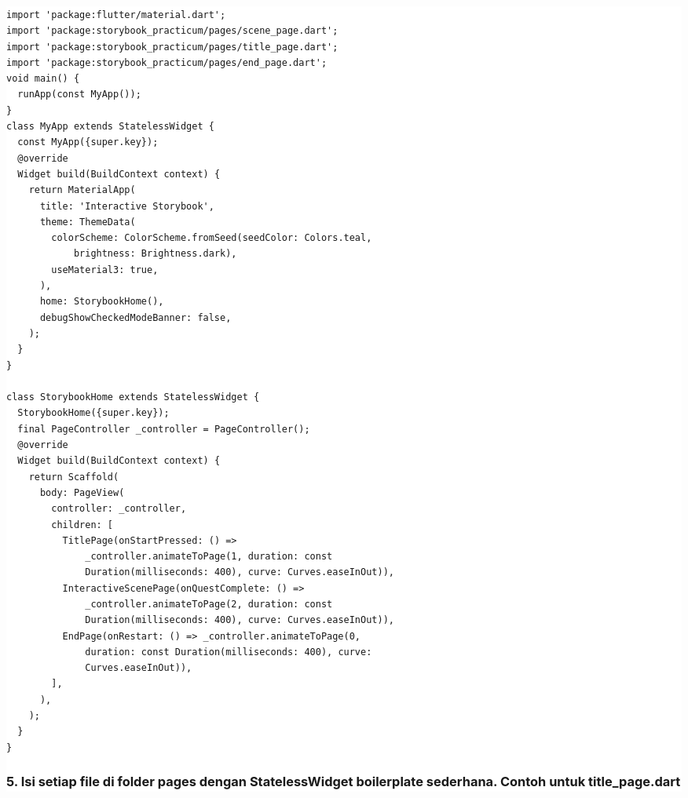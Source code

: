 ```
import 'package:flutter/material.dart';
import 'package:storybook_practicum/pages/scene_page.dart';
import 'package:storybook_practicum/pages/title_page.dart';
import 'package:storybook_practicum/pages/end_page.dart';
void main() {
  runApp(const MyApp());
}
class MyApp extends StatelessWidget {
  const MyApp({super.key});
  @override
  Widget build(BuildContext context) {
    return MaterialApp(
      title: 'Interactive Storybook',
      theme: ThemeData(
        colorScheme: ColorScheme.fromSeed(seedColor: Colors.teal,
            brightness: Brightness.dark),
        useMaterial3: true,
      ),
      home: StorybookHome(),
      debugShowCheckedModeBanner: false,
    );
  }
}

class StorybookHome extends StatelessWidget {
  StorybookHome({super.key});
  final PageController _controller = PageController();
  @override
  Widget build(BuildContext context) {
    return Scaffold(
      body: PageView(
        controller: _controller,
        children: [
          TitlePage(onStartPressed: () =>
              _controller.animateToPage(1, duration: const
              Duration(milliseconds: 400), curve: Curves.easeInOut)),
          InteractiveScenePage(onQuestComplete: () =>
              _controller.animateToPage(2, duration: const
              Duration(milliseconds: 400), curve: Curves.easeInOut)),
          EndPage(onRestart: () => _controller.animateToPage(0,
              duration: const Duration(milliseconds: 400), curve:
              Curves.easeInOut)),
        ],
      ),
    );
  }
}
```

### 5. Isi setiap file di folder pages dengan StatelessWidget boilerplate sederhana. Contoh untuk title_page.dart